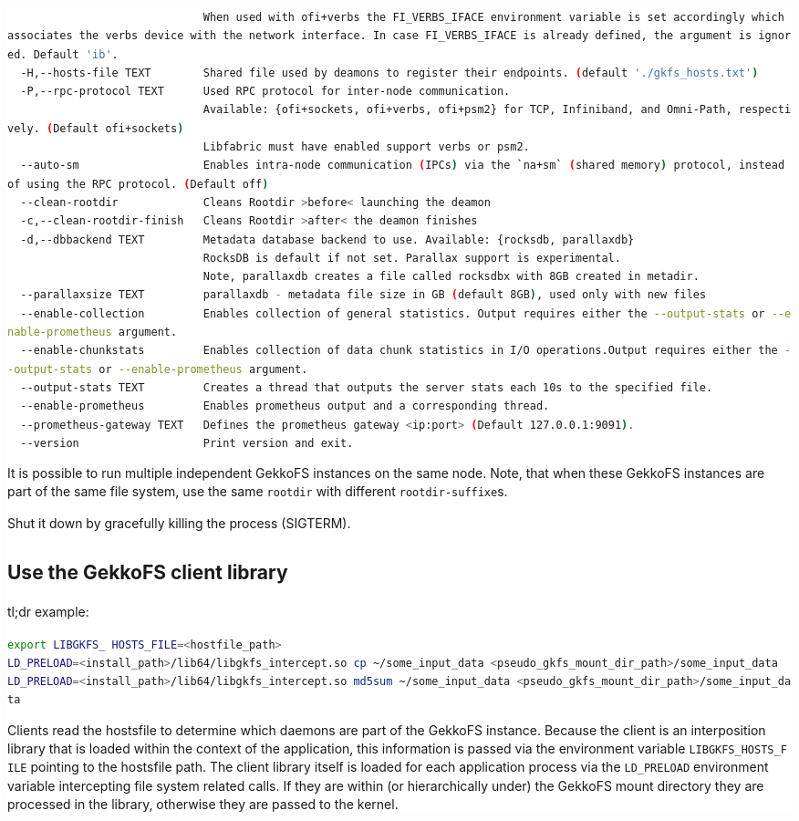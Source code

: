 ```bash
                              When used with ofi+verbs the FI_VERBS_IFACE environment variable is set accordingly which associates the verbs device with the network interface. In case FI_VERBS_IFACE is already defined, the argument is ignored. Default 'ib'.
  -H,--hosts-file TEXT        Shared file used by deamons to register their endpoints. (default './gkfs_hosts.txt')
  -P,--rpc-protocol TEXT      Used RPC protocol for inter-node communication.
                              Available: {ofi+sockets, ofi+verbs, ofi+psm2} for TCP, Infiniband, and Omni-Path, respectively. (Default ofi+sockets)
                              Libfabric must have enabled support verbs or psm2.
  --auto-sm                   Enables intra-node communication (IPCs) via the `na+sm` (shared memory) protocol, instead of using the RPC protocol. (Default off)
  --clean-rootdir             Cleans Rootdir >before< launching the deamon
  -c,--clean-rootdir-finish   Cleans Rootdir >after< the deamon finishes
  -d,--dbbackend TEXT         Metadata database backend to use. Available: {rocksdb, parallaxdb}
                              RocksDB is default if not set. Parallax support is experimental.
                              Note, parallaxdb creates a file called rocksdbx with 8GB created in metadir.
  --parallaxsize TEXT         parallaxdb - metadata file size in GB (default 8GB), used only with new files
  --enable-collection         Enables collection of general statistics. Output requires either the --output-stats or --enable-prometheus argument.
  --enable-chunkstats         Enables collection of data chunk statistics in I/O operations.Output requires either the --output-stats or --enable-prometheus argument.
  --output-stats TEXT         Creates a thread that outputs the server stats each 10s to the specified file.
  --enable-prometheus         Enables prometheus output and a corresponding thread.
  --prometheus-gateway TEXT   Defines the prometheus gateway <ip:port> (Default 127.0.0.1:9091).
  --version                   Print version and exit.
```

It is possible to run multiple independent GekkoFS instances on the same node. Note, that when these GekkoFS instances
are part of the same file system, use the same `rootdir` with different `rootdir-suffixe`s.

Shut it down by gracefully killing the process (SIGTERM).

## Use the GekkoFS client library

tl;dr example:

```bash
export LIBGKFS_ HOSTS_FILE=<hostfile_path>
LD_PRELOAD=<install_path>/lib64/libgkfs_intercept.so cp ~/some_input_data <pseudo_gkfs_mount_dir_path>/some_input_data
LD_PRELOAD=<install_path>/lib64/libgkfs_intercept.so md5sum ~/some_input_data <pseudo_gkfs_mount_dir_path>/some_input_data
```

Clients read the hostsfile to determine which daemons are part of the GekkoFS instance. Because the client is an
interposition library that is loaded within the context of the application, this information is passed via the
environment variable `LIBGKFS_HOSTS_FILE` pointing to the hostsfile path. The client library itself is loaded for each
application process via the `LD_PRELOAD` environment variable intercepting file system related calls. If they are
within (or hierarchically under) the GekkoFS mount directory they are processed in the library, otherwise they are
passed to the kernel.
